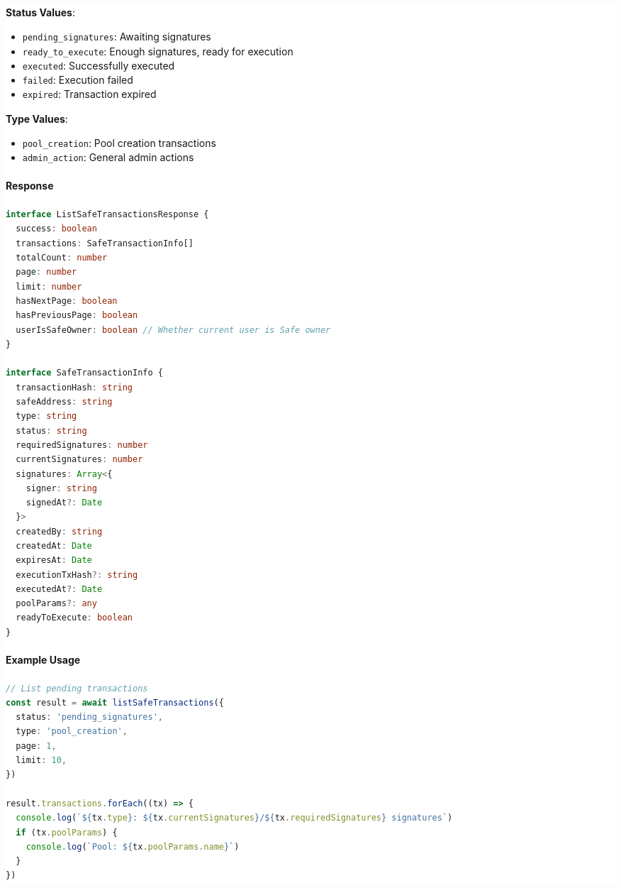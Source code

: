 **Status Values**:

- `pending_signatures`: Awaiting signatures
- `ready_to_execute`: Enough signatures, ready for execution
- `executed`: Successfully executed
- `failed`: Execution failed
- `expired`: Transaction expired

**Type Values**:

- `pool_creation`: Pool creation transactions
- `admin_action`: General admin actions

#### Response

```typescript
interface ListSafeTransactionsResponse {
  success: boolean
  transactions: SafeTransactionInfo[]
  totalCount: number
  page: number
  limit: number
  hasNextPage: boolean
  hasPreviousPage: boolean
  userIsSafeOwner: boolean // Whether current user is Safe owner
}

interface SafeTransactionInfo {
  transactionHash: string
  safeAddress: string
  type: string
  status: string
  requiredSignatures: number
  currentSignatures: number
  signatures: Array<{
    signer: string
    signedAt?: Date
  }>
  createdBy: string
  createdAt: Date
  expiresAt: Date
  executionTxHash?: string
  executedAt?: Date
  poolParams?: any
  readyToExecute: boolean
}
```

#### Example Usage

```typescript
// List pending transactions
const result = await listSafeTransactions({
  status: 'pending_signatures',
  type: 'pool_creation',
  page: 1,
  limit: 10,
})

result.transactions.forEach((tx) => {
  console.log(`${tx.type}: ${tx.currentSignatures}/${tx.requiredSignatures} signatures`)
  if (tx.poolParams) {
    console.log(`Pool: ${tx.poolParams.name}`)
  }
})
```
